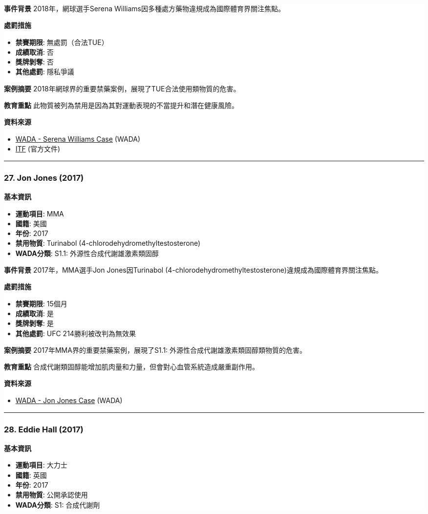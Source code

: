 **事件背景**
2018年，網球選手Serena Williams因多種處方藥物違規成為國際體育界關注焦點。

**處罰措施**
- **禁賽期限**: 無處罰（合法TUE）
- **成績取消**: 否
- **獎牌剝奪**: 否
- **其他處罰**: 隱私爭議

**案例摘要**
2018年網球界的重要禁藥案例，展現了TUE合法使用類物質的危害。

**教育重點**
此物質被列為禁用是因為其對運動表現的不當提升和潛在健康風險。

**資料來源**
- [WADA - Serena Williams Case](https://www.wada-ama.org/) (WADA)
- [ITF](https://www.itftennis.com/) (官方文件)

---

### 27. Jon Jones (2017)

**基本資訊**
- **運動項目**: MMA
- **國籍**: 美國  
- **年份**: 2017
- **禁用物質**: Turinabol (4-chlorodehydromethyltestosterone)
- **WADA分類**: S1.1: 外源性合成代謝雄激素類固醇

**事件背景**
2017年，MMA選手Jon Jones因Turinabol (4-chlorodehydromethyltestosterone)違規成為國際體育界關注焦點。

**處罰措施**
- **禁賽期限**: 15個月
- **成績取消**: 是
- **獎牌剝奪**: 是
- **其他處罰**: UFC 214勝利被改判為無效果

**案例摘要**
2017年MMA界的重要禁藥案例，展現了S1.1: 外源性合成代謝雄激素類固醇類物質的危害。

**教育重點**
合成代謝類固醇能增加肌肉量和力量，但會對心血管系統造成嚴重副作用。

**資料來源**
- [WADA - Jon Jones Case](https://www.wada-ama.org/) (WADA)

---

### 28. Eddie Hall (2017)

**基本資訊**
- **運動項目**: 大力士
- **國籍**: 英國  
- **年份**: 2017
- **禁用物質**: 公開承認使用
- **WADA分類**: S1: 合成代謝劑
